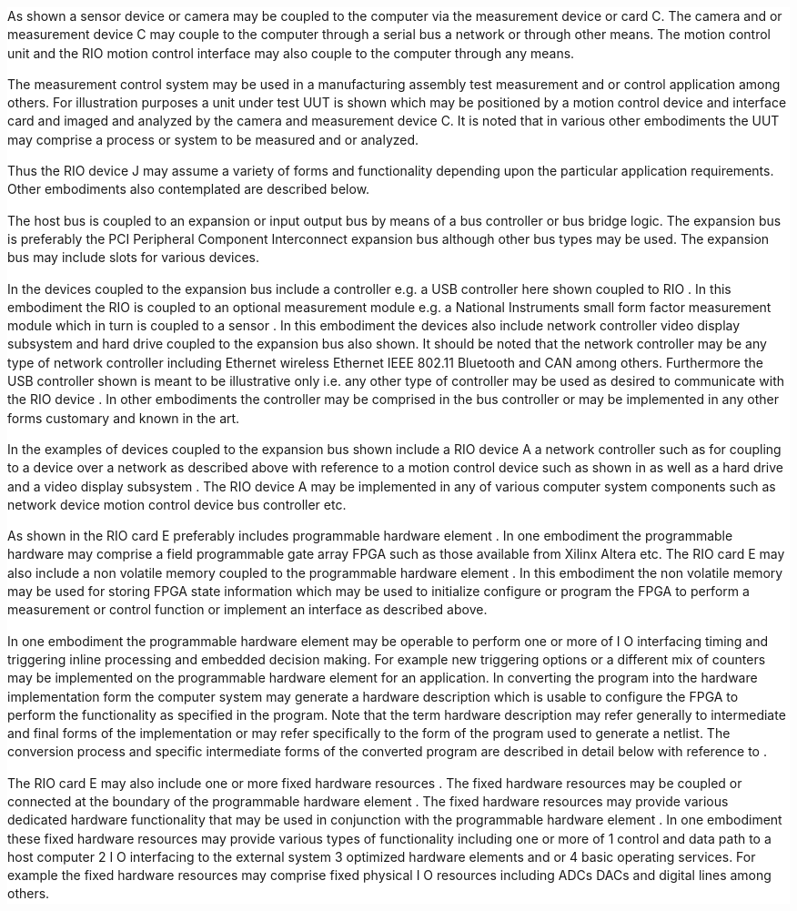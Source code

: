As shown a sensor device or camera may be coupled to the computer via the measurement device or card C. The camera and or measurement device C may couple to the computer through a serial bus a network or through other means. The motion control unit and the RIO motion control interface may also couple to the computer through any means.

The measurement control system may be used in a manufacturing assembly test measurement and or control application among others. For illustration purposes a unit under test UUT is shown which may be positioned by a motion control device and interface card and imaged and analyzed by the camera and measurement device C. It is noted that in various other embodiments the UUT may comprise a process or system to be measured and or analyzed.

Thus the RIO device J may assume a variety of forms and functionality depending upon the particular application requirements. Other embodiments also contemplated are described below.

The host bus is coupled to an expansion or input output bus by means of a bus controller or bus bridge logic. The expansion bus is preferably the PCI Peripheral Component Interconnect expansion bus although other bus types may be used. The expansion bus may include slots for various devices.

In the devices coupled to the expansion bus include a controller e.g. a USB controller here shown coupled to RIO . In this embodiment the RIO is coupled to an optional measurement module e.g. a National Instruments small form factor measurement module which in turn is coupled to a sensor . In this embodiment the devices also include network controller video display subsystem and hard drive coupled to the expansion bus also shown. It should be noted that the network controller may be any type of network controller including Ethernet wireless Ethernet IEEE 802.11 Bluetooth and CAN among others. Furthermore the USB controller shown is meant to be illustrative only i.e. any other type of controller may be used as desired to communicate with the RIO device . In other embodiments the controller may be comprised in the bus controller or may be implemented in any other forms customary and known in the art.

In the examples of devices coupled to the expansion bus shown include a RIO device A a network controller such as for coupling to a device over a network as described above with reference to a motion control device such as shown in as well as a hard drive and a video display subsystem . The RIO device A may be implemented in any of various computer system components such as network device motion control device bus controller etc.

As shown in the RIO card E preferably includes programmable hardware element . In one embodiment the programmable hardware may comprise a field programmable gate array FPGA such as those available from Xilinx Altera etc. The RIO card E may also include a non volatile memory coupled to the programmable hardware element . In this embodiment the non volatile memory may be used for storing FPGA state information which may be used to initialize configure or program the FPGA to perform a measurement or control function or implement an interface as described above.

In one embodiment the programmable hardware element may be operable to perform one or more of I O interfacing timing and triggering inline processing and embedded decision making. For example new triggering options or a different mix of counters may be implemented on the programmable hardware element for an application. In converting the program into the hardware implementation form the computer system may generate a hardware description which is usable to configure the FPGA to perform the functionality as specified in the program. Note that the term hardware description may refer generally to intermediate and final forms of the implementation or may refer specifically to the form of the program used to generate a netlist. The conversion process and specific intermediate forms of the converted program are described in detail below with reference to .

The RIO card E may also include one or more fixed hardware resources . The fixed hardware resources may be coupled or connected at the boundary of the programmable hardware element . The fixed hardware resources may provide various dedicated hardware functionality that may be used in conjunction with the programmable hardware element . In one embodiment these fixed hardware resources may provide various types of functionality including one or more of 1 control and data path to a host computer 2 I O interfacing to the external system 3 optimized hardware elements and or 4 basic operating services. For example the fixed hardware resources may comprise fixed physical I O resources including ADCs DACs and digital lines among others.
